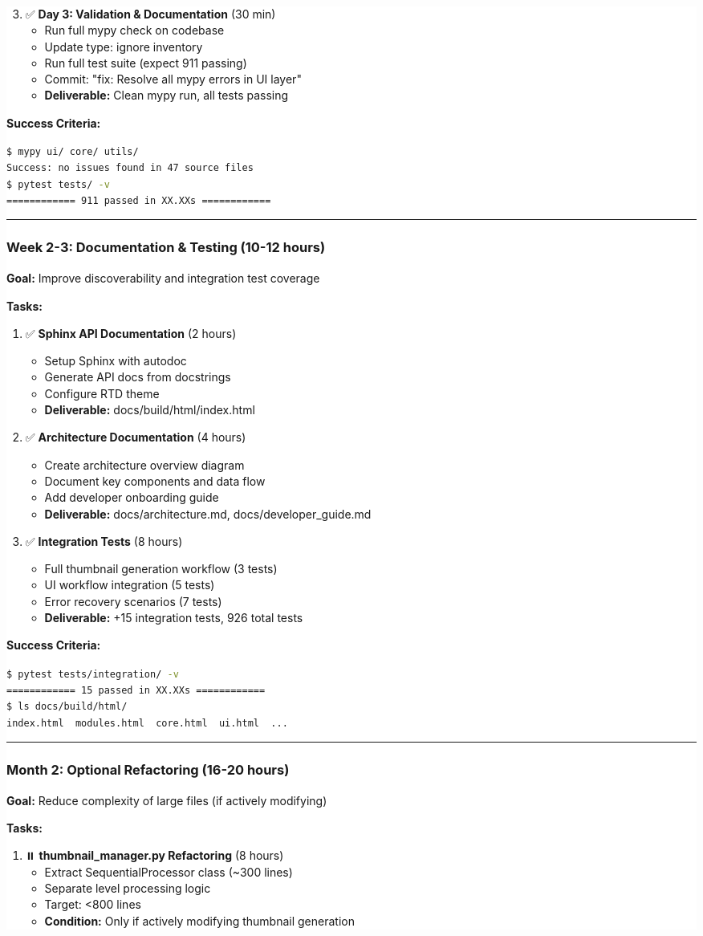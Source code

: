 3. ✅ **Day 3: Validation & Documentation** (30 min)
   - Run full mypy check on codebase
   - Update type: ignore inventory
   - Run full test suite (expect 911 passing)
   - Commit: "fix: Resolve all mypy errors in UI layer"
   - **Deliverable:** Clean mypy run, all tests passing

**Success Criteria:**
```bash
$ mypy ui/ core/ utils/
Success: no issues found in 47 source files
$ pytest tests/ -v
============ 911 passed in XX.XXs ============
```

---

### Week 2-3: Documentation & Testing (10-12 hours)

**Goal:** Improve discoverability and integration test coverage

**Tasks:**
1. ✅ **Sphinx API Documentation** (2 hours)
   - Setup Sphinx with autodoc
   - Generate API docs from docstrings
   - Configure RTD theme
   - **Deliverable:** docs/build/html/index.html

2. ✅ **Architecture Documentation** (4 hours)
   - Create architecture overview diagram
   - Document key components and data flow
   - Add developer onboarding guide
   - **Deliverable:** docs/architecture.md, docs/developer_guide.md

3. ✅ **Integration Tests** (8 hours)
   - Full thumbnail generation workflow (3 tests)
   - UI workflow integration (5 tests)
   - Error recovery scenarios (7 tests)
   - **Deliverable:** +15 integration tests, 926 total tests

**Success Criteria:**
```bash
$ pytest tests/integration/ -v
============ 15 passed in XX.XXs ============
$ ls docs/build/html/
index.html  modules.html  core.html  ui.html  ...
```

---

### Month 2: Optional Refactoring (16-20 hours)

**Goal:** Reduce complexity of large files (if actively modifying)

**Tasks:**
1. ⏸️ **thumbnail_manager.py Refactoring** (8 hours)
   - Extract SequentialProcessor class (~300 lines)
   - Separate level processing logic
   - Target: <800 lines
   - **Condition:** Only if actively modifying thumbnail generation
